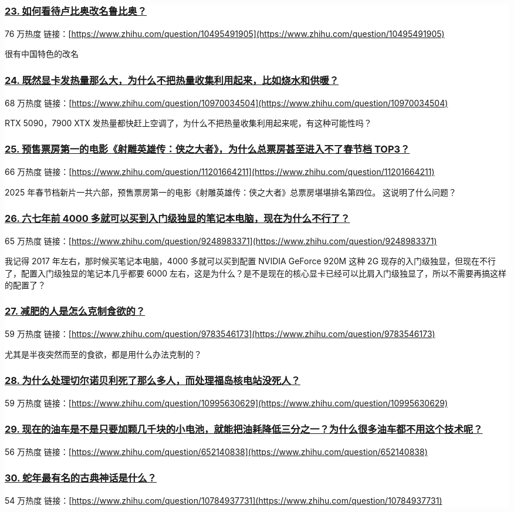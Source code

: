 ### [23. 如何看待卢比奥改名鲁比奥？](https://www.zhihu.com/question/10495491905)
76 万热度 链接：[https://www.zhihu.com/question/10495491905](https://www.zhihu.com/question/10495491905)

很有中国特色的改名

### [24. 既然显卡发热量那么大，为什么不把热量收集利用起来，比如烧水和供暖？](https://www.zhihu.com/question/10970034504)
68 万热度 链接：[https://www.zhihu.com/question/10970034504](https://www.zhihu.com/question/10970034504)

RTX 5090，7900 XTX 发热量都快赶上空调了，为什么不把热量收集利用起来呢，有这种可能性吗？

### [25. 预售票房第一的电影《射雕英雄传：侠之大者》，为什么总票房甚至进入不了春节档 TOP3？](https://www.zhihu.com/question/11201664211)
66 万热度 链接：[https://www.zhihu.com/question/11201664211](https://www.zhihu.com/question/11201664211)

2025 年春节档新片一共六部，预售票房第一的电影《射雕英雄传：侠之大者》总票房堪堪排名第四位。 这说明了什么问题？

### [26. 六七年前 4000 多就可以买到入门级独显的笔记本电脑，现在为什么不行了？](https://www.zhihu.com/question/9248983371)
65 万热度 链接：[https://www.zhihu.com/question/9248983371](https://www.zhihu.com/question/9248983371)

我记得 2017 年左右，那时候买笔记本电脑，4000 多就可以买到配置 NVIDIA GeForce 920M 这种 2G 现存的入门级独显，但现在不行了，配置入门级独显的笔记本几乎都要 6000 左右，这是为什么？是不是现在的核心显卡已经可以比肩入门级独显了，所以不需要再搞这样的配置了？

### [27. 减肥的人是怎么克制食欲的？](https://www.zhihu.com/question/9783546173)
59 万热度 链接：[https://www.zhihu.com/question/9783546173](https://www.zhihu.com/question/9783546173)

尤其是半夜突然而至的食欲，都是用什么办法克制的？

### [28. 为什么处理切尔诺贝利死了那么多人，而处理福岛核电站没死人？](https://www.zhihu.com/question/10995630629)
59 万热度 链接：[https://www.zhihu.com/question/10995630629](https://www.zhihu.com/question/10995630629)



### [29. 现在的油车是不是只要加颗几千块的小电池，就能把油耗降低三分之一？为什么很多油车都不用这个技术呢？](https://www.zhihu.com/question/652140838)
56 万热度 链接：[https://www.zhihu.com/question/652140838](https://www.zhihu.com/question/652140838)



### [30. 蛇年最有名的古典神话是什么？](https://www.zhihu.com/question/10784937731)
54 万热度 链接：[https://www.zhihu.com/question/10784937731](https://www.zhihu.com/question/10784937731)



